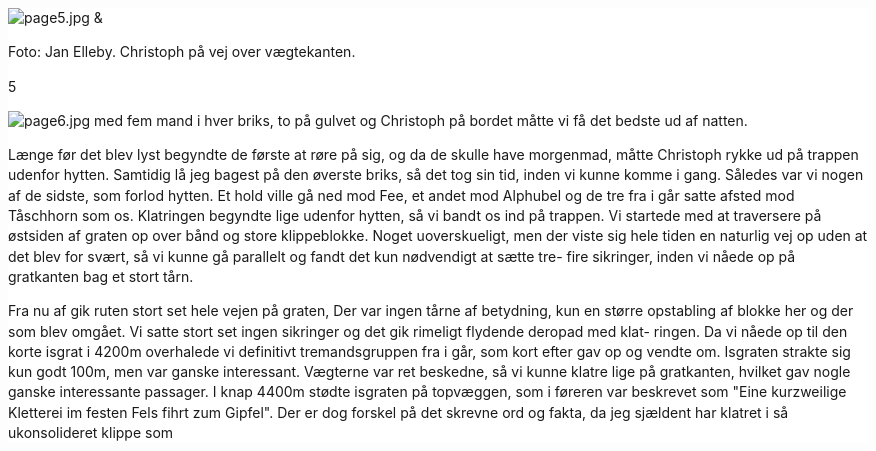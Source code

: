 


![page5.jpg](/1994/DB-1994-2/page5.jpg)
&

Foto: Jan Elleby. Christoph på vej over vægtekanten.

5




![page6.jpg](/1994/DB-1994-2/page6.jpg)
med fem mand i hver briks, to på gulvet
og Christoph på bordet måtte vi få det
bedste ud af natten.

Længe før det blev lyst begyndte de
første at røre på sig, og da de skulle have
morgenmad, måtte Christoph rykke ud på
trappen udenfor hytten. Samtidig lå jeg
bagest på den øverste briks, så det tog
sin tid, inden vi kunne komme i gang.
Således var vi nogen af de sidste, som
forlod hytten. Et hold ville gå ned mod
Fee, et andet mod Alphubel og de tre fra
i går satte afsted mod Tåschhorn som os.
Klatringen begyndte lige udenfor hytten,
så vi bandt os ind på trappen. Vi startede
med at traversere på østsiden af graten
op over bånd og store klippeblokke.
Noget uoverskueligt, men der viste sig
hele tiden en naturlig vej op uden at det
blev for svært, så vi kunne gå parallelt
og fandt det kun nødvendigt at sætte tre-
fire sikringer, inden vi nåede op på
gratkanten bag et stort tårn.

Fra nu af gik ruten stort set hele vejen
på graten, Der var ingen tårne af
betydning, kun en større opstabling af
blokke her og der som blev omgået. Vi
satte stort set ingen sikringer og det gik
rimeligt flydende deropad med klat-
ringen. Da vi nåede op til den korte
isgrat i 4200m overhalede vi definitivt
tremandsgruppen fra i går, som kort efter
gav op og vendte om. Isgraten strakte sig
kun godt 100m, men var ganske
interessant. Vægterne var ret beskedne,
så vi kunne klatre lige på gratkanten,
hvilket gav nogle ganske interessante
passager. I knap 4400m stødte isgraten
på topvæggen, som i føreren var
beskrevet som "Eine  kurzweilige
Kletterei im festen Fels fihrt zum
Gipfel". Der er dog forskel på det
skrevne ord og fakta, da jeg sjældent har
klatret i så ukonsolideret klippe som
